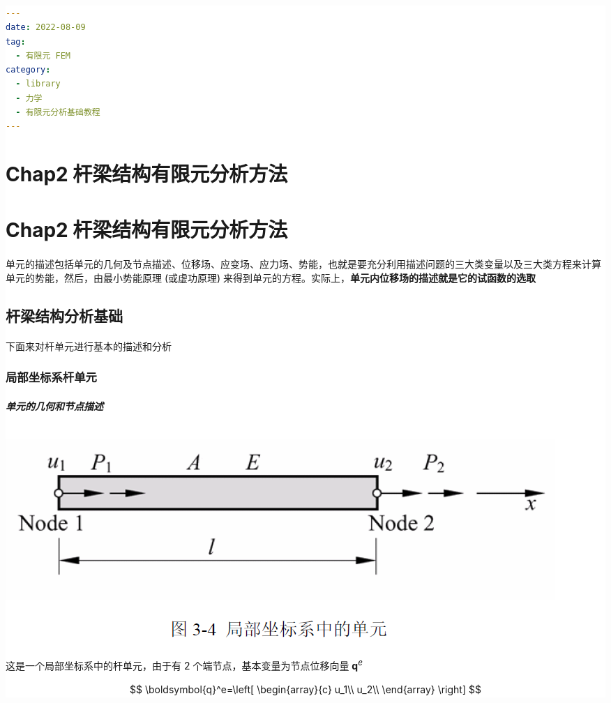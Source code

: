 ```yaml
---
date: 2022-08-09
tag:
  - 有限元 FEM
category:
  - library
  - 力学
  - 有限元分析基础教程
---
```


# Chap2 杆梁结构有限元分析方法

# Chap2 杆梁结构有限元分析方法


单元的描述包括单元的几何及节点描述、位移场、应变场、应力场、势能，也就是要充分利用描述问题的三大类变量以及三大类方程来计算单元的势能，然后，由最小势能原理 (或虚功原理) 来得到单元的方程。实际上，**单元内位移场的描述就是它的试函数的选取**

## 杆梁结构分析基础
下面来对杆单元进行基本的描述和分析

### 局部坐标系杆单元

##### 单元的几何和节点描述

![Pasted image 20220319144452](./assets/Pasted-image-20220319144452.png)

这是一个局部坐标系中的杆单元，由于有 2 个端节点，基本变量为节点位移向量 $\boldsymbol{q}^e$

$$
\boldsymbol{q}^e=\left[ \begin{array}{c}
	u_1\\
	u_2\\
\end{array} \right] 
$$

